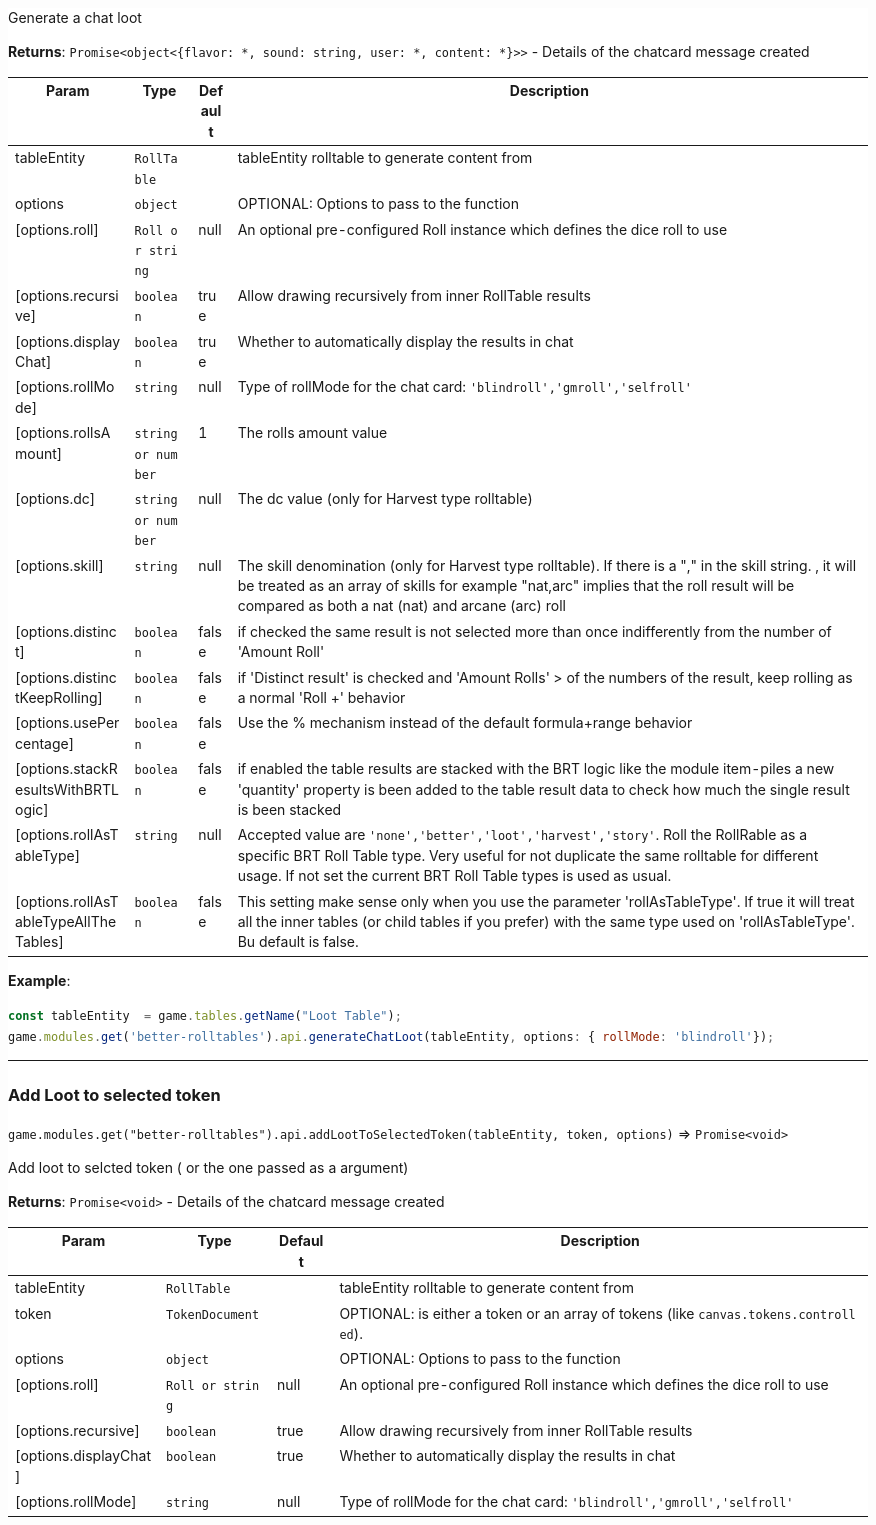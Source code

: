 Generate a chat loot

**Returns**: `Promise<object<{flavor: *, sound: string, user: *, content: *}>>` - Details of the chatcard message created

| Param                    | Type                    | Default | Description                                            |
|--------------------------|-------------------------|---------|--------------------------------------------------------|
| tableEntity              | `RollTable`             |         | tableEntity rolltable to generate content from         |
| options                  | `object`                |         | OPTIONAL: Options to pass to the function                        |
| [options.roll]           | `Roll or string`        |  null   | An optional pre-configured Roll instance which defines the dice roll to use |
| [options.recursive]      | `boolean`               |  true   | Allow drawing recursively from inner RollTable results |
| [options.displayChat]    | `boolean`               |  true   | Whether to automatically display the results in chat |
| [options.rollMode]       | `string`                |  null   | Type of rollMode for the chat card: `'blindroll','gmroll','selfroll'` |
| [options.rollsAmount]    | `string or number`      |   1     | The rolls amount value  |
| [options.dc]             | `string or number`      |  null   | The dc value (only for Harvest type rolltable) |
| [options.skill]          | `string`                |  null   | The skill denomination (only for Harvest type rolltable). If there is a "," in the skill string. , it will be treated as an array of skills for example "nat,arc" implies that the roll result will be compared as both a nat (nat) and arcane (arc) roll |
| [options.distinct]       | `boolean`               |  false  | if checked the same result is not selected more than once indifferently from the number of 'Amount Roll' |
| [options.distinctKeepRolling]  | `boolean`         |  false  | if 'Distinct result' is checked and 'Amount Rolls' > of the numbers of the result, keep rolling as a normal 'Roll +' behavior |
| [options.usePercentage]    | `boolean`             |  false   | Use the % mechanism instead of the default formula+range behavior |
| [options.stackResultsWithBRTLogic] | `boolean`     |  false   |  if enabled the table results are stacked with the BRT logic like the module item-piles a new 'quantity' property is been added to the table result data to check how much the single result is been stacked |
| [options.rollAsTableType] | `string`              | null     | Accepted value are `'none','better','loot','harvest','story'`. Roll the RollRable as a specific BRT Roll Table type. Very useful for not duplicate the same rolltable for different usage. If not set the current BRT Roll Table types is used as usual. |
| [options.rollAsTableTypeAllTheTables] | `boolean`             |  false   | This setting make sense only when you use the parameter 'rollAsTableType'. If true it will treat all the inner tables (or child tables if you prefer) with the same type used on 'rollAsTableType'. Bu default is false. |

**Example**:

```js
const tableEntity  = game.tables.getName("Loot Table");
game.modules.get('better-rolltables').api.generateChatLoot(tableEntity, options: { rollMode: 'blindroll'});

```

---

### Add Loot to selected token

`game.modules.get("better-rolltables").api.addLootToSelectedToken(tableEntity, token, options)` ⇒ `Promise<void>`

Add loot to selcted token ( or the one passed as a argument)

**Returns**: `Promise<void>` - Details of the chatcard message created

| Param                    | Type                    | Default | Description                                            |
|--------------------------|-------------------------|---------|--------------------------------------------------------|
| tableEntity              | `RollTable`             |         | tableEntity rolltable to generate content from         |
| token                    | `TokenDocument`         |         | OPTIONAL: is either a token or an array of tokens (like `canvas.tokens.controlled`).  |
| options                  | `object`                |         | OPTIONAL: Options to pass to the function              |
| [options.roll]           | `Roll or string`        |  null   | An optional pre-configured Roll instance which defines the dice roll to use |
| [options.recursive]      | `boolean`               |  true   | Allow drawing recursively from inner RollTable results |
| [options.displayChat]    | `boolean`               |  true   | Whether to automatically display the results in chat |
| [options.rollMode]       | `string`                |  null   | Type of rollMode for the chat card: `'blindroll','gmroll','selfroll'` |